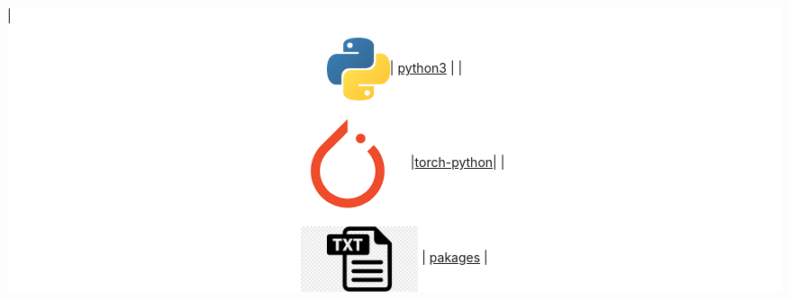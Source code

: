    | <div align="center"><img src= "/assets/python.png" alt="Drone" align="center" width="70">| [python3](https://www.python.org/downloads/) |
   | <div align="center"><img src= "/assets/pytorch.png" alt="Drone" align="center">|[torch-python](https://pytorch.org/)|
   | <div align="center"><img src= "/assets/text.png" alt="Drone" align="center" width="130"> | [pakages](https://github.com/Pratyush-IITBHU/Automatic-Faults-Detection-of-Photovoltaic-Farms-using-Thermal-Images/blob/main/requirements.txt) |
